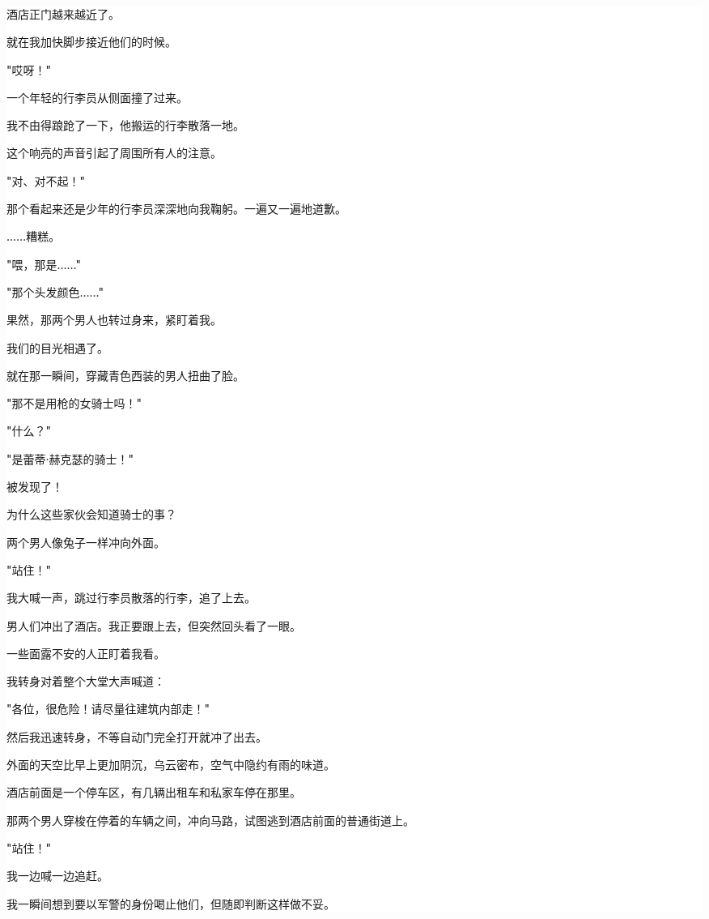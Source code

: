 酒店正门越来越近了。

就在我加快脚步接近他们的时候。

"哎呀！"

一个年轻的行李员从侧面撞了过来。

我不由得踉跄了一下，他搬运的行李散落一地。

这个响亮的声音引起了周围所有人的注意。

"对、对不起！"

那个看起来还是少年的行李员深深地向我鞠躬。一遍又一遍地道歉。

……糟糕。

"喂，那是……"

"那个头发颜色……"

果然，那两个男人也转过身来，紧盯着我。

我们的目光相遇了。

就在那一瞬间，穿藏青色西装的男人扭曲了脸。

"那不是用枪的女骑士吗！"

"什么？"

"是蕾蒂·赫克瑟的骑士！"

被发现了！

为什么这些家伙会知道骑士的事？

两个男人像兔子一样冲向外面。

"站住！"

我大喊一声，跳过行李员散落的行李，追了上去。

男人们冲出了酒店。我正要跟上去，但突然回头看了一眼。

一些面露不安的人正盯着我看。

我转身对着整个大堂大声喊道：

"各位，很危险！请尽量往建筑内部走！"

然后我迅速转身，不等自动门完全打开就冲了出去。

外面的天空比早上更加阴沉，乌云密布，空气中隐约有雨的味道。

酒店前面是一个停车区，有几辆出租车和私家车停在那里。

那两个男人穿梭在停着的车辆之间，冲向马路，试图逃到酒店前面的普通街道上。

"站住！"

我一边喊一边追赶。

我一瞬间想到要以军警的身份喝止他们，但随即判断这样做不妥。
